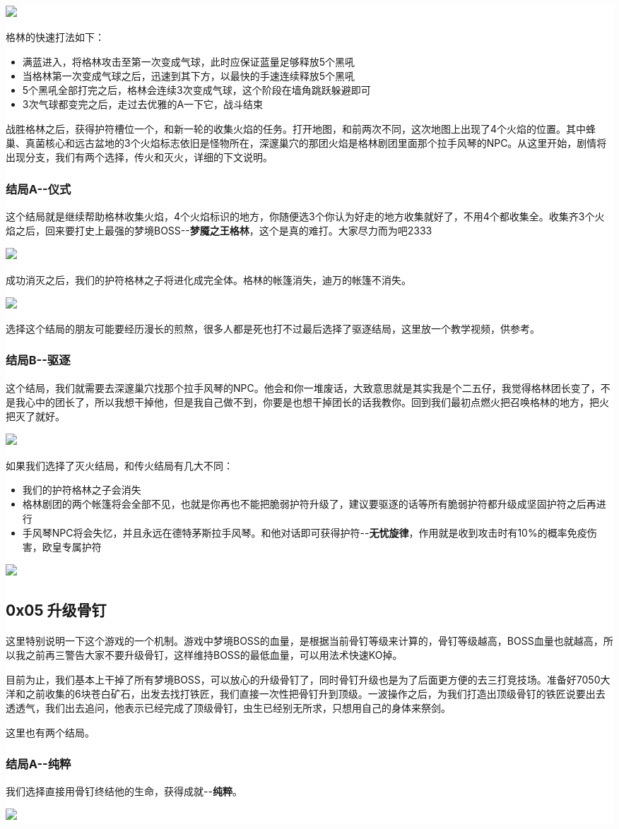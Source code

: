 ![](https://ptbuff-1301738307.cos.ap-guangzhou.myqcloud.com/2020-03-30-空洞流程-05-22.jpg)

格林的快速打法如下：

+ 满蓝进入，将格林攻击至第一次变成气球，此时应保证蓝量足够释放5个黑吼
+ 当格林第一次变成气球之后，迅速到其下方，以最快的手速连续释放5个黑吼
+ 5个黑吼全部打完之后，格林会连续3次变成气球，这个阶段在墙角跳跃躲避即可
+ 3次气球都变完之后，走过去优雅的A一下它，战斗结束

战胜格林之后，获得护符槽位一个，和新一轮的收集火焰的任务。打开地图，和前两次不同，这次地图上出现了4个火焰的位置。其中蜂巢、真菌核心和远古盆地的3个火焰标志依旧是怪物所在，深邃巢穴的那团火焰是格林剧团里面那个拉手风琴的NPC。从这里开始，剧情将出现分支，我们有两个选择，传火和灭火，详细的下文说明。

### 结局A--仪式

这个结局就是继续帮助格林收集火焰，4个火焰标识的地方，你随便选3个你认为好走的地方收集就好了，不用4个都收集全。收集齐3个火焰之后，回来要打史上最强的梦境BOSS--**梦魇之王格林**，这个是真的难打。大家尽力而为吧2333

![](https://ptbuff-1301738307.cos.ap-guangzhou.myqcloud.com/2020-03-30-空洞流程-05-23.jpg)

成功消灭之后，我们的护符格林之子将进化成完全体。格林的帐篷消失，迪万的帐篷不消失。

![](https://ptbuff-1301738307.cos.ap-guangzhou.myqcloud.com/2020-03-30-空洞流程-05-24.jpg)

选择这个结局的朋友可能要经历漫长的煎熬，很多人都是死也打不过最后选择了驱逐结局，这里放一个教学视频，供参考。

### 结局B--驱逐

这个结局，我们就需要去深邃巢穴找那个拉手风琴的NPC。他会和你一堆废话，大致意思就是其实我是个二五仔，我觉得格林团长变了，不是我心中的团长了，所以我想干掉他，但是我自己做不到，你要是也想干掉团长的话我教你。回到我们最初点燃火把召唤格林的地方，把火把灭了就好。

![](https://ptbuff-1301738307.cos.ap-guangzhou.myqcloud.com/2020-03-30-空洞流程-05-25.jpg)

如果我们选择了灭火结局，和传火结局有几大不同：

+ 我们的护符格林之子会消失
+ 格林剧团的两个帐篷将会全部不见，也就是你再也不能把脆弱护符升级了，建议要驱逐的话等所有脆弱护符都升级成坚固护符之后再进行
+ 手风琴NPC将会失忆，并且永远在德特茅斯拉手风琴。和他对话即可获得护符--**无忧旋律**，作用就是收到攻击时有10%的概率免疫伤害，欧皇专属护符

![](https://ptbuff-1301738307.cos.ap-guangzhou.myqcloud.com/2020-03-30-空洞流程-05-26.jpg)

## 0x05 升级骨钉

这里特别说明一下这个游戏的一个机制。游戏中梦境BOSS的血量，是根据当前骨钉等级来计算的，骨钉等级越高，BOSS血量也就越高，所以我之前再三警告大家不要升级骨钉，这样维持BOSS的最低血量，可以用法术快速KO掉。

目前为止，我们基本上干掉了所有梦境BOSS，可以放心的升级骨钉了，同时骨钉升级也是为了后面更方便的去三打竞技场。准备好7050大洋和之前收集的6块苍白矿石，出发去找打铁匠，我们直接一次性把骨钉升到顶级。一波操作之后，为我们打造出顶级骨钉的铁匠说要出去透透气，我们出去追问，他表示已经完成了顶级骨钉，虫生已经别无所求，只想用自己的身体来祭剑。

这里也有两个结局。

### 结局A--纯粹

我们选择直接用骨钉终结他的生命，获得成就--**纯粹**。

![](https://ptbuff-1301738307.cos.ap-guangzhou.myqcloud.com/2020-03-30-空洞流程-05-27.jpg)
